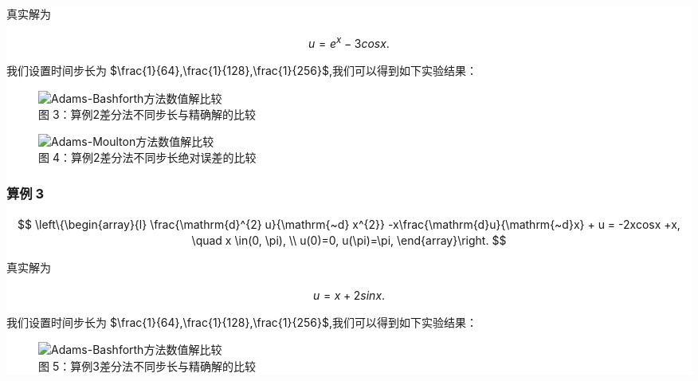 真实解为

$$
u=e^x-3cosx.
$$

我们设置时间步长为 $\frac{1}{64},\frac{1}{128},\frac{1}{256}$,我们可以得到如下实验结果：

<div style={{ display: 'flex', justifyContent: 'center', gap: '2%', marginTop: '10px' }}>
  <figure style={{ width: '49%', textAlign: 'center', margin: 0 }}>
    <img
      src="https://github.com/FEMATHS/Example/blob/main/ch3/example1/example2_1.png?raw=true"
      alt="Adams-Bashforth方法数值解比较"
      style={{ width: '100%' }}
    />
    <figcaption style={{ fontSize: '90%', color: 'black', fontStyle: 'Times New Roman', marginTop: '4px' }}>
      图 3：算例2差分法不同步长与精确解的比较
    </figcaption>
  </figure>
  <figure style={{ width: '49%', textAlign: 'center', margin: 0 }}>
    <img
      src="https://github.com/FEMATHS/Example/blob/main/ch3/example1/example2_2.png?raw=true"
      alt="Adams-Moulton方法数值解比较"
      style={{ width: '100%' }}
    />
    <figcaption style={{ fontSize: '90%', color: 'black', fontStyle: 'Times New Roman', marginTop: '4px' }}>
      图 4：算例2差分法不同步长绝对误差的比较
    </figcaption>
  </figure>
</div>

### 算例 3

$$
\left\{\begin{array}{l}
\frac{\mathrm{d}^{2} u}{\mathrm{~d} x^{2}} -x\frac{\mathrm{d}u}{\mathrm{~d}x} + u = -2xcosx +x, \quad x \in(0, \pi), \\
u(0)=0, u(\pi)=\pi,
\end{array}\right.
$$

真实解为

$$
u=x+2sinx.
$$

我们设置时间步长为 $\frac{1}{64},\frac{1}{128},\frac{1}{256}$,我们可以得到如下实验结果：

<div style={{ display: 'flex', justifyContent: 'center', gap: '2%', marginTop: '10px' }}>
  <figure style={{ width: '49%', textAlign: 'center', margin: 0 }}>
    <img
      src="https://github.com/FEMATHS/Example/blob/main/ch3/example1/example3_1.png?raw=true"
      alt="Adams-Bashforth方法数值解比较"
      style={{ width: '100%' }}
    />
    <figcaption style={{ fontSize: '90%', color: 'black', fontStyle: 'Times New Roman', marginTop: '4px' }}>
      图 5：算例3差分法不同步长与精确解的比较
    </figcaption>
  </figure>
  <figure style={{ width: '49%', textAlign: 'center', margin: 0 }}>